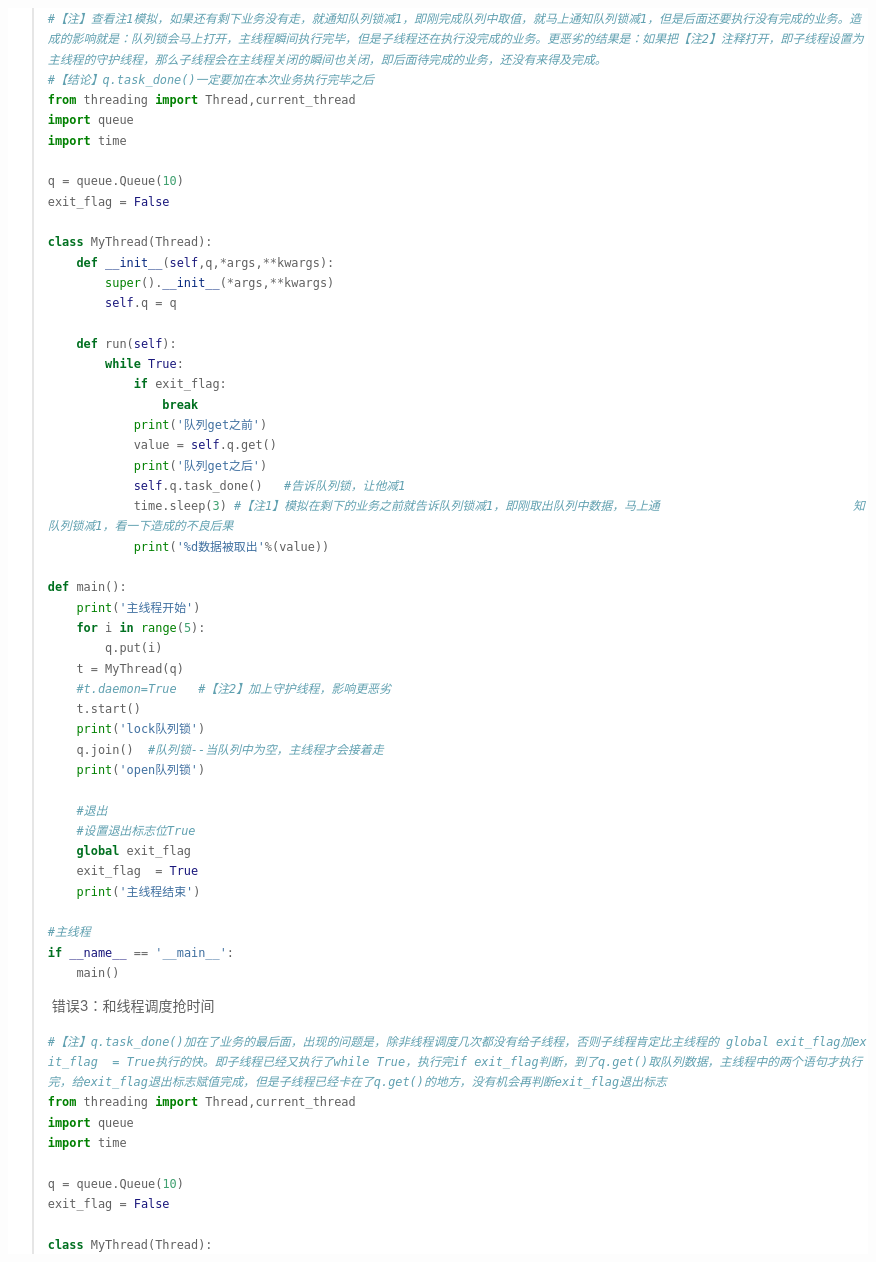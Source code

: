 >
> ```python
> #【注】查看注1模拟，如果还有剩下业务没有走，就通知队列锁减1，即刚完成队列中取值，就马上通知队列锁减1，但是后面还要执行没有完成的业务。造成的影响就是：队列锁会马上打开，主线程瞬间执行完毕，但是子线程还在执行没完成的业务。更恶劣的结果是：如果把【注2】注释打开，即子线程设置为主线程的守护线程，那么子线程会在主线程关闭的瞬间也关闭，即后面待完成的业务，还没有来得及完成。
> #【结论】q.task_done()一定要加在本次业务执行完毕之后
> from threading import Thread,current_thread
> import queue
> import time
> 
> q = queue.Queue(10)
> exit_flag = False
> 
> class MyThread(Thread):
>     def __init__(self,q,*args,**kwargs):
>         super().__init__(*args,**kwargs)
>         self.q = q
> 
>     def run(self):
>         while True:
>             if exit_flag:
>                 break
>             print('队列get之前')
>             value = self.q.get()
>             print('队列get之后')
>             self.q.task_done()   #告诉队列锁，让他减1
>             time.sleep(3) #【注1】模拟在剩下的业务之前就告诉队列锁减1，即刚取出队列中数据，马上通							知队列锁减1，看一下造成的不良后果
>             print('%d数据被取出'%(value))
> 
> def main():
>     print('主线程开始')
>     for i in range(5):
>         q.put(i)
>     t = MyThread(q)
>     #t.daemon=True   #【注2】加上守护线程，影响更恶劣
>     t.start()
>     print('lock队列锁')
>     q.join()  #队列锁--当队列中为空，主线程才会接着走
>     print('open队列锁')
> 
>     #退出
>     #设置退出标志位True
>     global exit_flag
>     exit_flag  = True
>     print('主线程结束')
> 
> #主线程
> if __name__ == '__main__':
>     main()
> ```
>
> ​	错误3：和线程调度抢时间
>
> ```python
> #【注】q.task_done()加在了业务的最后面，出现的问题是，除非线程调度几次都没有给子线程，否则子线程肯定比主线程的 global exit_flag加exit_flag  = True执行的快。即子线程已经又执行了while True，执行完if exit_flag判断，到了q.get()取队列数据，主线程中的两个语句才执行完，给exit_flag退出标志赋值完成，但是子线程已经卡在了q.get()的地方，没有机会再判断exit_flag退出标志
> from threading import Thread,current_thread
> import queue
> import time
> 
> q = queue.Queue(10)
> exit_flag = False
> 
> class MyThread(Thread):